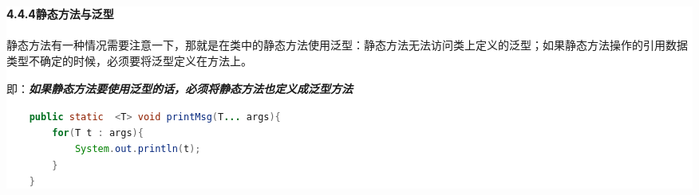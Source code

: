 

#### 4.4.4静态方法与泛型

静态方法有一种情况需要注意一下，那就是在类中的静态方法使用泛型：静态方法无法访问类上定义的泛型；如果静态方法操作的引用数据类型不确定的时候，必须要将泛型定义在方法上。

即：***如果静态方法要使用泛型的话，必须将静态方法也定义成泛型方法***

```java
    public static  <T> void printMsg(T... args){
        for(T t : args){
            System.out.println(t);
        }
    }
```

